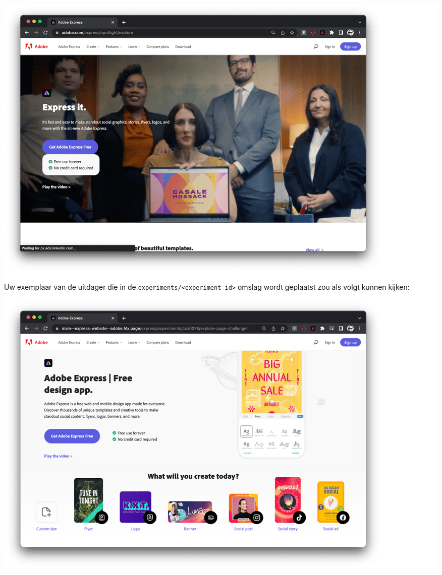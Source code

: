 ![&#x200B; controle-pagina &#x200B;](/help/sites-cloud/administering/assets/control-page.png)

Uw exemplaar van de uitdager die in de `experiments/<experiment-id>` omslag wordt geplaatst zou als volgt kunnen kijken:

![&#x200B; challenger-page &#x200B;](/help/sites-cloud/administering/assets/challenger-page.png)

